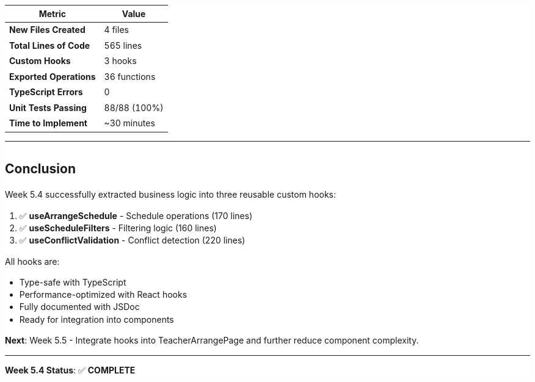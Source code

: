 | Metric | Value |
|--------|-------|
| **New Files Created** | 4 files |
| **Total Lines of Code** | 565 lines |
| **Custom Hooks** | 3 hooks |
| **Exported Operations** | 36 functions |
| **TypeScript Errors** | 0 |
| **Unit Tests Passing** | 88/88 (100%) |
| **Time to Implement** | ~30 minutes |

---

## Conclusion

Week 5.4 successfully extracted business logic into three reusable custom hooks:

1. ✅ **useArrangeSchedule** - Schedule operations (170 lines)
2. ✅ **useScheduleFilters** - Filtering logic (160 lines)
3. ✅ **useConflictValidation** - Conflict detection (220 lines)

All hooks are:
- Type-safe with TypeScript
- Performance-optimized with React hooks
- Fully documented with JSDoc
- Ready for integration into components

**Next**: Week 5.5 - Integrate hooks into TeacherArrangePage and further reduce component complexity.

---

**Week 5.4 Status**: ✅ **COMPLETE**
